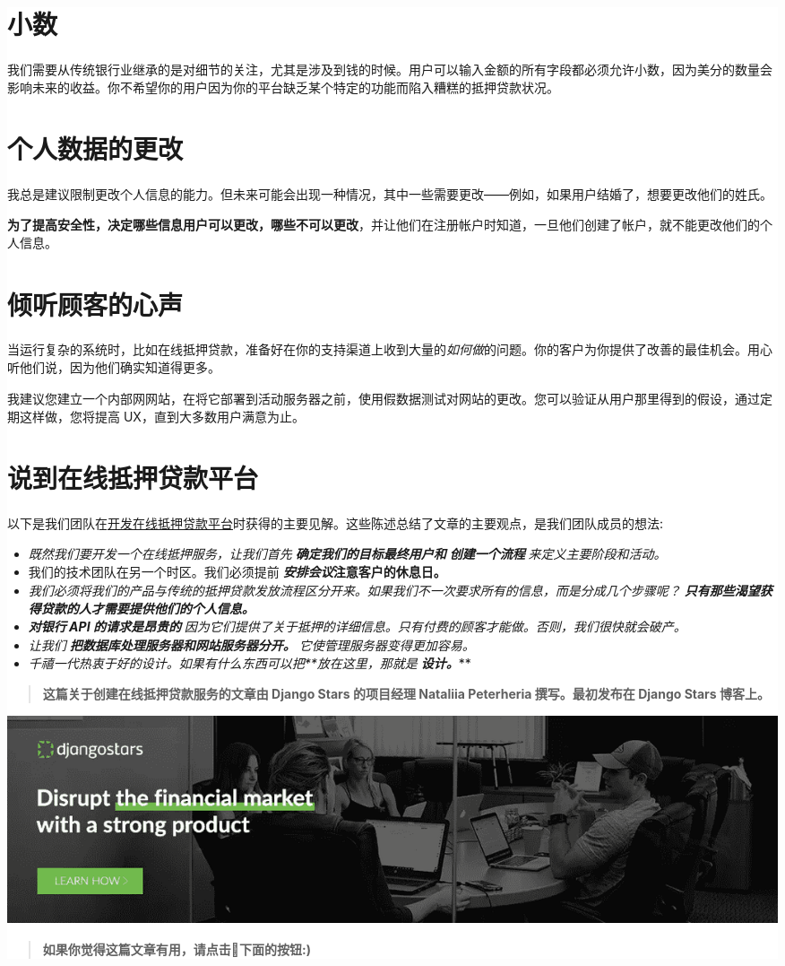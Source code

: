 # 小数

我们需要从传统银行业继承的是对细节的关注，尤其是涉及到钱的时候。用户可以输入金额的所有字段都必须允许小数，因为美分的数量会影响未来的收益。你不希望你的用户因为你的平台缺乏某个特定的功能而陷入糟糕的抵押贷款状况。

# 个人数据的更改

我总是建议限制更改个人信息的能力。但未来可能会出现一种情况，其中一些需要更改——例如，如果用户结婚了，想要更改他们的姓氏。

**为了提高安全性，决定哪些信息用户可以更改，哪些不可以更改**，并让他们在注册帐户时知道，一旦他们创建了帐户，就不能更改他们的个人信息。

# 倾听顾客的心声

当运行复杂的系统时，比如在线抵押贷款，准备好在你的支持渠道上收到大量的*如何做*的问题。你的客户为你提供了改善的最佳机会。用心听他们说，因为他们确实知道得更多。

我建议您建立一个内部网网站，在将它部署到活动服务器之前，使用假数据测试对网站的更改。您可以验证从用户那里得到的假设，通过定期这样做，您将提高 UX，直到大多数用户满意为止。

# 说到在线抵押贷款平台

以下是我们团队在[开发在线抵押贷款平台](https://djangostars.com/case-studies/molo/?utm_source=medium&utm_medium=hackernoon.com&utm_campaign=creatinganonlinemortgageservice&utm_content=working%20on%20thedevelopment%20of%20an%20online%20mortgage%20platform)时获得的主要见解。这些陈述总结了文章的主要观点，是我们团队成员的想法:

*   *既然我们要开发一个在线抵押服务，让我们首先* ***确定我们的目标最终用户和*** ***创建一个流程*** *来定义主要阶段和活动。*
*   我们的技术团队在另一个时区。我们必须提前 ***安排会议*******注意客户的休息日。****
*   *我们必须将我们的产品与传统的抵押贷款发放流程区分开来。如果我们不一次要求所有的信息，而是分成几个步骤呢？ ***只有那些渴望获得贷款的人才需要提供他们的个人信息。****
*   ****对银行 API 的请求是昂贵的*** 因为它们提供了关于抵押的详细信息。只有付费的顾客才能做。否则，我们很快就会破产。*
*   **让我们* ***把数据库处理服务器和网站服务器分开。*** *它使管理服务器变得更加容易。**
*   *千禧一代热衷于好的设计。如果有什么东西可以把**放在这里，那就是* ***设计。*****

> **这篇关于创建在线抵押贷款服务的文章由 Django Stars 的项目经理 Nataliia Peterheria 撰写。最初发布在 Django Stars 博客上。**

**[![](img/71e5c9d9728a80916cecf3e336facea7.png)](https://djangostars.com/services/?utm_source=medium&utm_medium=hackernoon.com&utm_campaign=creatinganonlinemortgageservice&utm_content=banner_end)**

> **如果你觉得这篇文章有用，请点击👏下面的按钮:)**